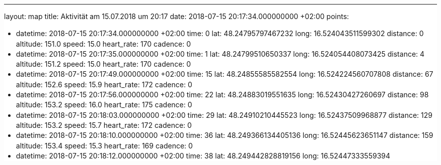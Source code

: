 ---
layout: map
title: Aktivität am 15.07.2018 um 20:17
date: 2018-07-15 20:17:34.000000000 +02:00
points:
- datetime: 2018-07-15 20:17:34.000000000 +02:00
  time: 0
  lat: 48.24795797467232
  long: 16.524043511599302
  distance: 0
  altitude: 151.0
  speed: 15.0
  heart_rate: 170
  cadence: 0
- datetime: 2018-07-15 20:17:35.000000000 +02:00
  time: 1
  lat: 48.24799510650337
  long: 16.524054408073425
  distance: 4
  altitude: 151.2
  speed: 15.0
  heart_rate: 170
  cadence: 0
- datetime: 2018-07-15 20:17:49.000000000 +02:00
  time: 15
  lat: 48.24855585582554
  long: 16.524224560707808
  distance: 67
  altitude: 152.6
  speed: 15.9
  heart_rate: 172
  cadence: 0
- datetime: 2018-07-15 20:17:56.000000000 +02:00
  time: 22
  lat: 48.24883019551635
  long: 16.52430427260697
  distance: 98
  altitude: 153.2
  speed: 16.0
  heart_rate: 175
  cadence: 0
- datetime: 2018-07-15 20:18:03.000000000 +02:00
  time: 29
  lat: 48.24910210445523
  long: 16.52437509968877
  distance: 129
  altitude: 153.2
  speed: 15.7
  heart_rate: 172
  cadence: 0
- datetime: 2018-07-15 20:18:10.000000000 +02:00
  time: 36
  lat: 48.249366134405136
  long: 16.52445623651147
  distance: 159
  altitude: 153.4
  speed: 15.3
  heart_rate: 169
  cadence: 0
- datetime: 2018-07-15 20:18:12.000000000 +02:00
  time: 38
  lat: 48.249442828819156
  long: 16.52447333559394